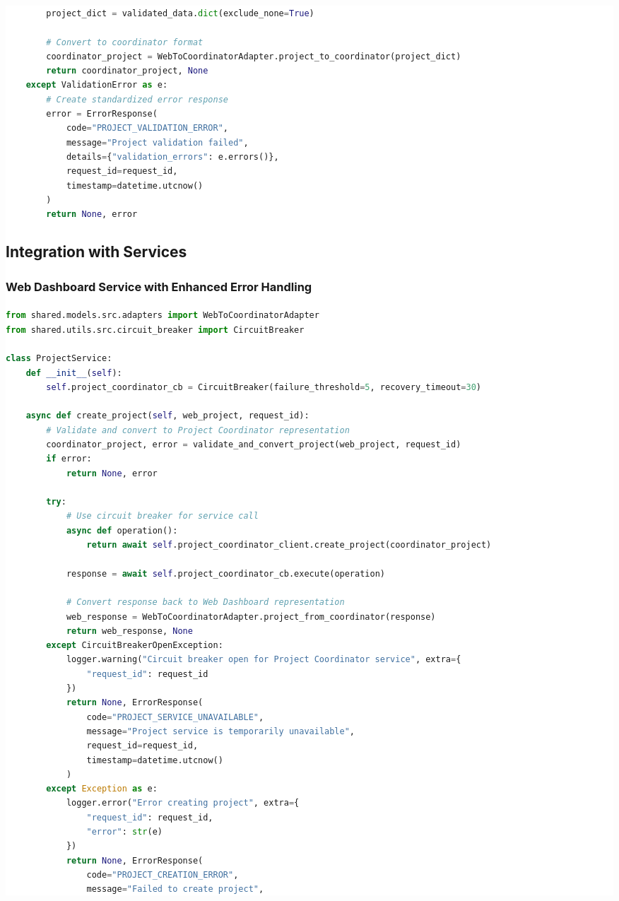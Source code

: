 ```python
        project_dict = validated_data.dict(exclude_none=True)
        
        # Convert to coordinator format
        coordinator_project = WebToCoordinatorAdapter.project_to_coordinator(project_dict)
        return coordinator_project, None
    except ValidationError as e:
        # Create standardized error response
        error = ErrorResponse(
            code="PROJECT_VALIDATION_ERROR",
            message="Project validation failed",
            details={"validation_errors": e.errors()},
            request_id=request_id,
            timestamp=datetime.utcnow()
        )
        return None, error
```

## Integration with Services

### Web Dashboard Service with Enhanced Error Handling

```python
from shared.models.src.adapters import WebToCoordinatorAdapter
from shared.utils.src.circuit_breaker import CircuitBreaker

class ProjectService:
    def __init__(self):
        self.project_coordinator_cb = CircuitBreaker(failure_threshold=5, recovery_timeout=30)
        
    async def create_project(self, web_project, request_id):
        # Validate and convert to Project Coordinator representation
        coordinator_project, error = validate_and_convert_project(web_project, request_id)
        if error:
            return None, error
        
        try:
            # Use circuit breaker for service call
            async def operation():
                return await self.project_coordinator_client.create_project(coordinator_project)
            
            response = await self.project_coordinator_cb.execute(operation)
            
            # Convert response back to Web Dashboard representation
            web_response = WebToCoordinatorAdapter.project_from_coordinator(response)
            return web_response, None
        except CircuitBreakerOpenException:
            logger.warning("Circuit breaker open for Project Coordinator service", extra={
                "request_id": request_id
            })
            return None, ErrorResponse(
                code="PROJECT_SERVICE_UNAVAILABLE",
                message="Project service is temporarily unavailable",
                request_id=request_id,
                timestamp=datetime.utcnow()
            )
        except Exception as e:
            logger.error("Error creating project", extra={
                "request_id": request_id,
                "error": str(e)
            })
            return None, ErrorResponse(
                code="PROJECT_CREATION_ERROR",
                message="Failed to create project",
```